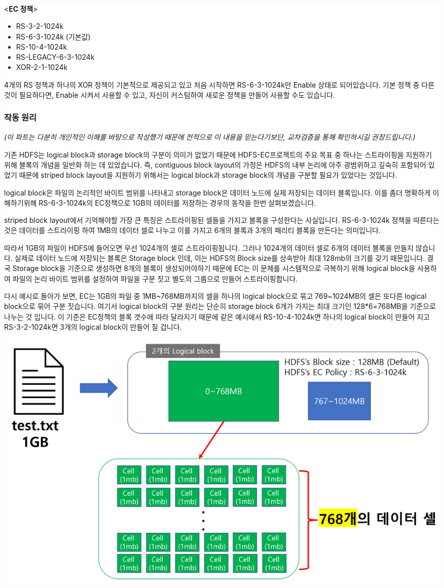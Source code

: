 <**EC 정책**>
- RS-3-2-1024k
- RS-6-3-1024k (기본값)
- RS-10-4-1024k
- RS-LEGACY-6-3-1024k
- XOR-2-1-1024k

4개의 RS 정책과 하나의 XOR 정책이 기본적으로 제공되고 있고 처음 시작하면 RS-6-3-1024k만 Enable 상태로 되어있습니다. 기본 정책 중 다른 것이 필요하다면, Enable 시켜서 사용할 수 있고, 자신이 커스텀하여 새로운 정책을 만들어 사용할 수도 있습니다.

### 작동 원리

*(이 파트는 다분히 개인적인 이해를 바탕으로 작성했기 때문에 전적으로 이 내용을 믿는다기보단, 교차검증을 통해 확인하시길 권장드립니다.)*

기존 HDFS는 logical block과 storage block의 구분이 의미가 없었기 때문에 HDFS-EC프로젝트의 주요 목표 중 하나는 스트라이핑을 지원하기 위해 블록의 개념을 일반화 하는 데 있었습니다. 즉, contiguous block layout의 가정은 HDFS의 내부 논리에 아주 광범위하고 깊숙히 포함되어 있었기 때문에 striped block layout을 지원하기 위해서는 logical block과 storage block의 개념을 구분할 필요가 있었다는 것입니다.

logical block은 파일의 논리적인 바이트 범위를 나타내고 storage block은 데이터 노드에 실제 저장되는 데이터 블록입니다. 이를 좀더 명확하게 이해하기위해 RS-6-3-1024k의 EC정책으로 1GB의 데이터를 저장하는 경우의 동작을 한번 살펴보겠습니다.

striped block layout에서 기억해야할 가장 큰 특징은 스트라이핑된 셀들을 가지고 블록을 구성한다는 사실입니다. RS-6-3-1024k 정책을 따른다는 것은 데이터를 스트라이핑 하여 1MB의 데이터 셀로 나누고 이를 가지고 6개의 블록과 3개의 패리티 블록을 만든다는 의미입니다.

따라서 1GB의 파일이 HDFS에 들어오면 우선 1024개의 셀로 스트라이핑됩니다. 그러나 1024개의 데이터 셀로 6개의 데이터 블록을 만들지 않습니다. 실제로 데이터 노드에 저장되는 블록은 Storage block 인데, 이는 HDFS의 Block size를 상속받아 최대 128mb의 크기를 갖기 때문입니다. 결국 Storage block을 기준으로 생성하면 8개의 블록이 생성되어야하기 때문에 EC는 이 문제를 시스템적으로 극복하기 위해 logical block을 사용하여 파일의 논리 바이트 범위를 설정하여 파일을 구분 짓고 별도의 그룹으로 만들어 스트라이핑합니다.

다시 예시로 돌아가 보면, EC는 1GB의 파일 중 1MB~768MB까지의 셀을 하나의 logical block으로 묶고 769~1024MB의 셀은 또다른 logical block으로 묶어 구분 짓습니다. 여기서 logical block의 구분 원리는 단순히 storage block 6개가 가지는 최대 크기인 128*6=768MB을 기준으로 나누는 것 입니다. 이 기준은 EC정책의 블록 갯수에 따라 달라지기 때문에 같은 예시에서 RS-10-4-1024k면 하나의 logical block이 만들어 지고 RS-3-2-1024k면 3개의 logical block이 만들어 질 겁니다.

![hdfs3-5](/images/hdfs3-5.png)

